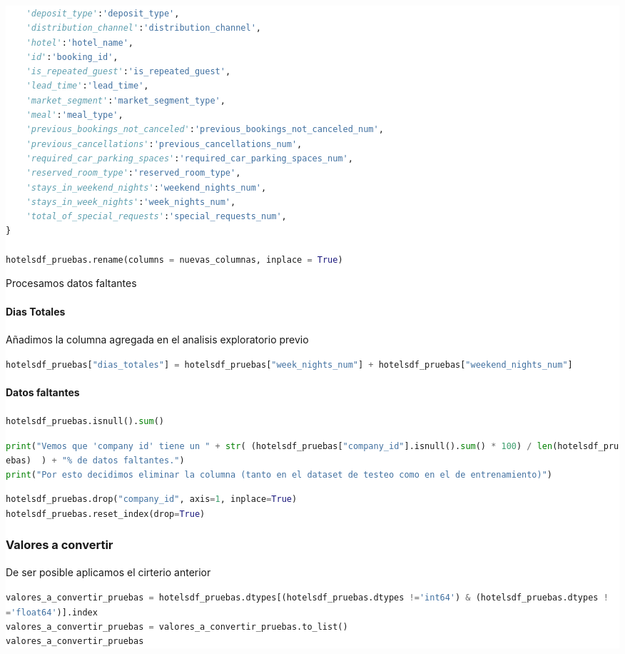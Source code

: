 ```python
    'deposit_type':'deposit_type',
    'distribution_channel':'distribution_channel',
    'hotel':'hotel_name',
    'id':'booking_id',
    'is_repeated_guest':'is_repeated_guest',
    'lead_time':'lead_time',
    'market_segment':'market_segment_type',
    'meal':'meal_type',
    'previous_bookings_not_canceled':'previous_bookings_not_canceled_num',
    'previous_cancellations':'previous_cancellations_num',
    'required_car_parking_spaces':'required_car_parking_spaces_num',
    'reserved_room_type':'reserved_room_type',
    'stays_in_weekend_nights':'weekend_nights_num',
    'stays_in_week_nights':'week_nights_num',
    'total_of_special_requests':'special_requests_num',
}

hotelsdf_pruebas.rename(columns = nuevas_columnas, inplace = True)
```

Procesamos datos faltantes

#### Dias Totales

Añadimos la columna agregada en el analisis exploratorio previo

```python
hotelsdf_pruebas["dias_totales"] = hotelsdf_pruebas["week_nights_num"] + hotelsdf_pruebas["weekend_nights_num"]
```

#### Datos faltantes

```python
hotelsdf_pruebas.isnull().sum()
```

```python
print("Vemos que 'company id' tiene un " + str( (hotelsdf_pruebas["company_id"].isnull().sum() * 100) / len(hotelsdf_pruebas)  ) + "% de datos faltantes.")
print("Por esto decidimos eliminar la columna (tanto en el dataset de testeo como en el de entrenamiento)")
```

```python
hotelsdf_pruebas.drop("company_id", axis=1, inplace=True)
hotelsdf_pruebas.reset_index(drop=True)
```

### Valores a convertir

De ser posible aplicamos el cirterio anterior

```python
valores_a_convertir_pruebas = hotelsdf_pruebas.dtypes[(hotelsdf_pruebas.dtypes !='int64') & (hotelsdf_pruebas.dtypes !='float64')].index
valores_a_convertir_pruebas = valores_a_convertir_pruebas.to_list()
valores_a_convertir_pruebas
```
